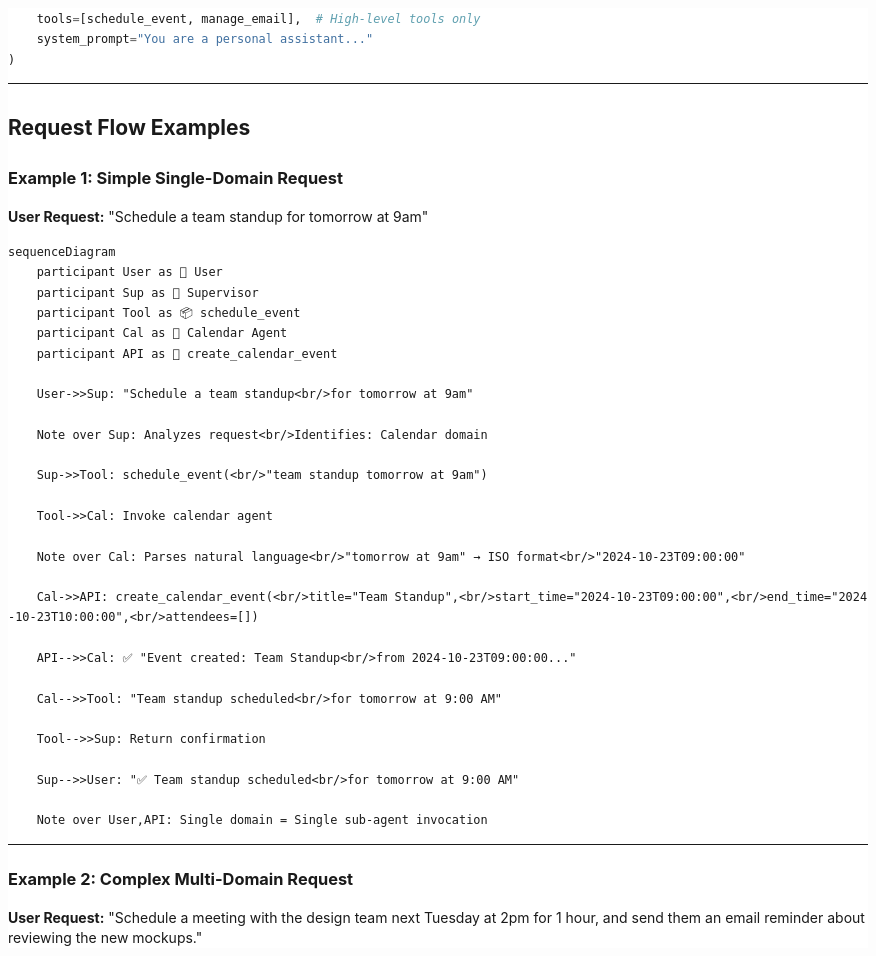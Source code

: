 ```python
    tools=[schedule_event, manage_email],  # High-level tools only
    system_prompt="You are a personal assistant..."
)
```

---

## Request Flow Examples

### Example 1: Simple Single-Domain Request

**User Request:** "Schedule a team standup for tomorrow at 9am"

```mermaid
sequenceDiagram
    participant User as 👤 User
    participant Sup as 🎯 Supervisor
    participant Tool as 📦 schedule_event
    participant Cal as 📅 Calendar Agent
    participant API as 🔧 create_calendar_event
    
    User->>Sup: "Schedule a team standup<br/>for tomorrow at 9am"
    
    Note over Sup: Analyzes request<br/>Identifies: Calendar domain
    
    Sup->>Tool: schedule_event(<br/>"team standup tomorrow at 9am")
    
    Tool->>Cal: Invoke calendar agent
    
    Note over Cal: Parses natural language<br/>"tomorrow at 9am" → ISO format<br/>"2024-10-23T09:00:00"
    
    Cal->>API: create_calendar_event(<br/>title="Team Standup",<br/>start_time="2024-10-23T09:00:00",<br/>end_time="2024-10-23T10:00:00",<br/>attendees=[])
    
    API-->>Cal: ✅ "Event created: Team Standup<br/>from 2024-10-23T09:00:00..."
    
    Cal-->>Tool: "Team standup scheduled<br/>for tomorrow at 9:00 AM"
    
    Tool-->>Sup: Return confirmation
    
    Sup-->>User: "✅ Team standup scheduled<br/>for tomorrow at 9:00 AM"
    
    Note over User,API: Single domain = Single sub-agent invocation
```

---

### Example 2: Complex Multi-Domain Request

**User Request:** "Schedule a meeting with the design team next Tuesday at 2pm for 1 hour, and send them an email reminder about reviewing the new mockups."
